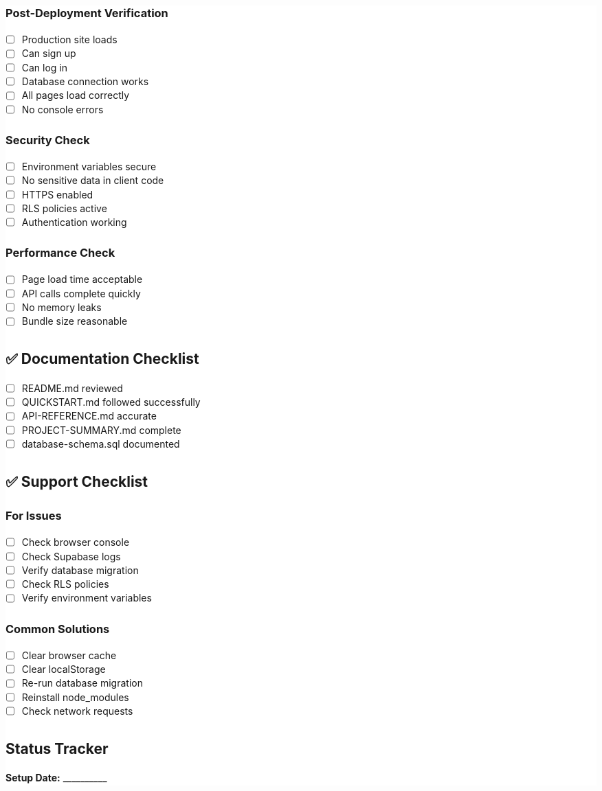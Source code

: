 ### Post-Deployment Verification
- [ ] Production site loads
- [ ] Can sign up
- [ ] Can log in
- [ ] Database connection works
- [ ] All pages load correctly
- [ ] No console errors

### Security Check
- [ ] Environment variables secure
- [ ] No sensitive data in client code
- [ ] HTTPS enabled
- [ ] RLS policies active
- [ ] Authentication working

### Performance Check
- [ ] Page load time acceptable
- [ ] API calls complete quickly
- [ ] No memory leaks
- [ ] Bundle size reasonable

## ✅ Documentation Checklist

- [ ] README.md reviewed
- [ ] QUICKSTART.md followed successfully
- [ ] API-REFERENCE.md accurate
- [ ] PROJECT-SUMMARY.md complete
- [ ] database-schema.sql documented

## ✅ Support Checklist

### For Issues
- [ ] Check browser console
- [ ] Check Supabase logs
- [ ] Verify database migration
- [ ] Check RLS policies
- [ ] Verify environment variables

### Common Solutions
- [ ] Clear browser cache
- [ ] Clear localStorage
- [ ] Re-run database migration
- [ ] Reinstall node_modules
- [ ] Check network requests

## Status Tracker

**Setup Date:** __________
